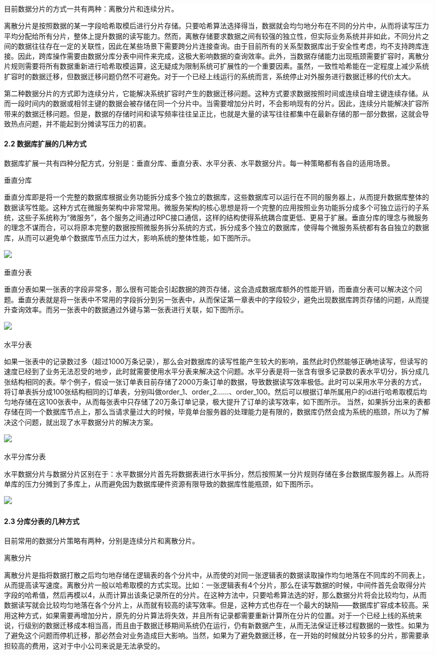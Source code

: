 目前数据分片的方式一共有两种：离散分片和连续分片。
 
离散分片是按照数据的某一字段哈希取模后进行分片存储。只要哈希算法选择得当，数据就会均匀地分布在不同的分片中，从而将读写压力平均分配给所有分片，整体上提升数据的读写能力。然而，离散存储要求数据之间有较强的独立性，但实际业务系统并非如此，不同分片之间的数据往往存在一定的关联性，因此在某些场景下需要跨分片连接查询。由于目前所有的关系型数据库出于安全性考虑，均不支持跨库连接。因此，跨库操作需要由数据分库分表中间件来完成，这极大影响数据的查询效率。此外，当数据存储能力出现瓶颈需要扩容时，离散分片规则需要将所有数据重新进行哈希取模运算，这无疑成为限制系统可扩展性的一个重要因素。虽然，一致性哈希能在一定程度上减少系统扩容时的数据迁移，但数据迁移问题仍然不可避免。对于一个已经上线运行的系统而言，系统停止对外服务进行数据迁移的代价太大。
 
第二种数据分片的方式即为连续分片，它能解决系统扩容时产生的数据迁移问题。这种方式要求数据按照时间或连续自增主键连续存储。从而一段时间内的数据或相邻主键的数据会被存储在同一个分片中。当需要增加分片时，不会影响现有的分片。因此，连续分片能解决扩容所带来的数据迁移问题。但是，数据的存储时间和读写频率往往呈正比，也就是大量的读写往往都集中在最新存储的那一部分数据，这就会导致热点问题，并不能起到分摊读写压力的初衷。
 
#### 2.2 数据库扩展的几种方式
 
数据库扩展一共有四种分配方式，分别是：垂直分库、垂直分表、水平分表、水平数据分片。每一种策略都有各自的适用场景。
 
垂直分库
 
垂直分库即是将一个完整的数据库根据业务功能拆分成多个独立的数据库，这些数据库可以运行在不同的服务器上，从而提升数据库整体的数据读写性能。这种方式在微服务架构中非常常用。微服务架构的核心思想是将一个完整的应用按照业务功能拆分成多个可独立运行的子系统，这些子系统称为“微服务”，各个服务之间通过RPC接口通信，这样的结构使得系统耦合度更低、更易于扩展。垂直分库的理念与微服务的理念不谋而合，可以将原本完整的数据按照微服务拆分系统的方式，拆分成多个独立的数据库，使得每个微服务系统都有各自独立的数据库，从而可以避免单个数据库节点压力过大，影响系统的整体性能，如下图所示。

![][0]

 
垂直分表
 
垂直分表如果一张表的字段非常多，那么很有可能会引起数据的跨页存储，这会造成数据库额外的性能开销，而垂直分表可以解决这个问题。垂直分表就是将一张表中不常用的字段拆分到另一张表中，从而保证第一章表中的字段较少，避免出现数据库跨页存储的问题，从而提升查询效率。而另一张表中的数据通过外键与第一张表进行关联，如下图所示。

![][1]

 
水平分表
 
如果一张表中的记录数过多（超过1000万条记录），那么会对数据库的读写性能产生较大的影响，虽然此时仍然能够正确地读写，但读写的速度已经到了业务无法忍受的地步，此时就需要使用水平分表来解决这个问题。水平分表是将一张含有很多记录数的表水平切分，拆分成几张结构相同的表。举个例子，假设一张订单表目前存储了2000万条订单的数据，导致数据读写效率极低。此时可以采用水平分表的方式，将订单表拆分成100张结构相同的订单表，分别叫做order_1、order_2……、order_100。然后可以根据订单所属用户的id进行哈希取模后均匀地存储在这100张表中，从而每张表中只存储了20万条订单记录，极大提升了订单的读写效率，如下图所示。 当然，如果拆分出来的表都存储在同一个数据库节点上，那么当请求量过大的时候，毕竟单台服务器的处理能力是有限的，数据库仍然会成为系统的瓶颈，所以为了解决这个问题，就出现了水平数据分片的解决方案。

![][2]

 
水平分库分表
 
水平数据分片与数据分片区别在于：水平数据分片首先将数据表进行水平拆分，然后按照某一分片规则存储在多台数据库服务器上。从而将单库的压力分摊到了多库上，从而避免因为数据库硬件资源有限导致的数据库性能瓶颈，如下图所示。

![][3]

 
#### 2.3 分库分表的几种方式
 
目前常用的数据分片策略有两种，分别是连续分片和离散分片。
 
离散分片
 
离散分片是指将数据打散之后均匀地存储在逻辑表的各个分片中，从而使的对同一张逻辑表的数据读取操作均匀地落在不同库的不同表上，从而提高读写速度。离散分片一般以哈希取模的方式实现。比如：一张逻辑表有4个分片，那么在读写数据的时候，中间件首先会取得分片字段的哈希值，然后再模以4，从而计算出该条记录所在的分片。在这种方法中，只要哈希算法选的好，那么数据分片将会比较均匀，从而数据读写就会比较均匀地落在各个分片上，从而就有较高的读写效率。但是，这种方式也存在一个最大的缺陷——数据库扩容成本较高。采用这种方式，如果需要再增加分片，原先的分片算法将失效，并且所有记录都需要重新计算所在分片的位置。对于一个已经上线的系统来说，行级别的数据迁移成本相当高，而且由于数据迁移期间系统仍在运行，仍有新数据产生，从而无法保证迁移过程数据的一致性。如果为了避免这个问题而停机迁移，那必然会对业务造成巨大影响。当然，如果为了避免数据迁移，在一开始的时候就分片较多的分片，那需要承担较高的费用，这对于中小公司来说是无法承受的。
 

[15]: https://link.jianshu.com?t=https%3A%2F%2Flink.juejin.im%2F%3Ftarget%3Dhttps%253A%252F%252Fjuejin.im%252Fpost%252F5aa3c7736fb9a028bb189bca
[0]: ./img/imqEjuy.png
[1]: ./img/rmEnIrv.png
[2]: ./img/eIfMVfz.png
[3]: ./img/JbU7fqJ.png
[4]: ./img/N36JNnf.png
[5]: ./img/bIz6viN.png
[6]: ./img/YbQnUje.png
[7]: ./img/qMVn22A.png
[8]: ./img/IrqQBjm.png
[9]: ./img/iERbAjm.png
[10]: ./img/EzUVNf3.png
[11]: ./img/qM7ZryR.png
[12]: ./img/6fmiuqB.png
[13]: ./img/umIjYnY.png
[14]: ./img/UFNZNn3.jpg
